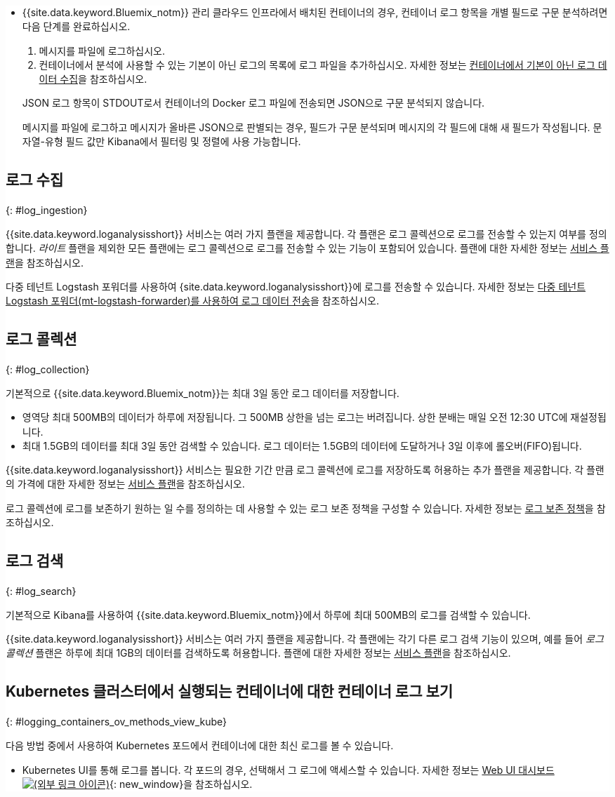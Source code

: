 * {{site.data.keyword.Bluemix_notm}} 관리 클라우드 인프라에서 배치된 컨테이너의 경우, 컨테이너 로그 항목을 개별 필드로 구문 분석하려면 다음 단계를 완료하십시오.

    1. 메시지를 파일에 로그하십시오. 
    2. 컨테이너에서 분석에 사용할 수 있는 기본이 아닌 로그의 목록에 로그 파일을 추가하십시오. 자세한 정보는 [컨테이너에서 기본이 아닌 로그 데이터 수집](logging_containers_other_logs.html#logging_containers_collect_data)을 참조하십시오. 
    
    JSON 로그 항목이 STDOUT로서 컨테이너의 Docker 로그 파일에 전송되면 JSON으로 구문 분석되지 않습니다. 
    
    메시지를 파일에 로그하고 메시지가 올바른 JSON으로 판별되는 경우, 필드가 구문 분석되며 메시지의 각 필드에 대해 새 필드가 작성됩니다. 문자열-유형 필드 값만 Kibana에서 필터링 및 정렬에 사용 가능합니다. 

## 로그 수집
{: #log_ingestion}

{{site.data.keyword.loganalysisshort}} 서비스는 여러 가지 플랜을 제공합니다. 각 플랜은 로그 콜렉션으로 로그를 전송할 수 있는지 여부를 정의합니다. *라이트* 플랜을 제외한 모든 플랜에는 로그 콜렉션으로 로그를 전송할 수 있는 기능이 포함되어 있습니다. 플랜에 대한 자세한 정보는 [서비스 플랜](/docs/services/CloudLogAnalysis/log_analysis_ov.html#plans)을 참조하십시오.

다중 테넌트 Logstash 포워더를 사용하여 {site.data.keyword.loganalysisshort}}에 로그를 전송할 수 있습니다. 자세한 정보는 [다중 테넌트 Logstash 포워더(mt-logstash-forwarder)를 사용하여 로그 데이터 전송](/docs/services/CloudLogAnalysis/how-to/send-data/send_data_mt.html#send_data_mt)을 참조하십시오.


## 로그 콜렉션
{: #log_collection}

기본적으로 {{site.data.keyword.Bluemix_notm}}는 최대 3일 동안 로그 데이터를 저장합니다.   

* 영역당 최대 500MB의 데이터가 하루에 저장됩니다. 그 500MB 상한을 넘는 로그는 버려집니다. 상한 분배는 매일 오전
12:30 UTC에 재설정됩니다.
* 최대 1.5GB의 데이터를 최대 3일 동안 검색할 수 있습니다. 로그 데이터는 1.5GB의 데이터에 도달하거나 3일 이후에 롤오버(FIFO)됩니다.

{{site.data.keyword.loganalysisshort}} 서비스는 필요한 기간 만큼 로그 콜렉션에 로그를 저장하도록 허용하는 추가 플랜을 제공합니다. 각 플랜의 가격에 대한 자세한 정보는 [서비스 플랜](/docs/services/CloudLogAnalysis/log_analysis_ov.html#plans)을 참조하십시오.

로그 콜렉션에 로그를 보존하기 원하는 일 수를 정의하는 데 사용할 수 있는 로그 보존 정책을 구성할 수 있습니다. 자세한 정보는 [로그 보존 정책](/docs/services/CloudLogAnalysis/log_analysis_ov.html#policies)을 참조하십시오.


## 로그 검색
{: #log_search}

기본적으로 Kibana를 사용하여 {{site.data.keyword.Bluemix_notm}}에서 하루에 최대 500MB의 로그를 검색할 수 있습니다.  

{{site.data.keyword.loganalysisshort}} 서비스는 여러 가지 플랜을 제공합니다. 각 플랜에는 각기 다른 로그 검색 기능이 있으며, 예를 들어 *로그 콜렉션* 플랜은 하루에 최대 1GB의 데이터를 검색하도록 허용합니다. 플랜에 대한 자세한 정보는 [서비스 플랜](/docs/services/CloudLogAnalysis/log_analysis_ov.html#plans)을 참조하십시오.


## Kubernetes 클러스터에서 실행되는 컨테이너에 대한 컨테이너 로그 보기
{: #logging_containers_ov_methods_view_kube}

다음 방법 중에서 사용하여 Kubernetes 포드에서 컨테이너에 대한 최신 로그를 볼 수 있습니다.

* Kubernetes UI를 통해 로그를 봅니다. 각 포드의 경우, 선택해서 그 로그에 액세스할 수 있습니다. 자세한 정보는 [Web UI 대시보드 ![(외부 링크 아이콘)](../../../icons/launch-glyph.svg "외부 링크 아이콘")](https://kubernetes.io/docs/tasks/access-application-cluster/web-ui-dashboard/ "외부 링크 아이콘"){: new_window}을 참조하십시오.
